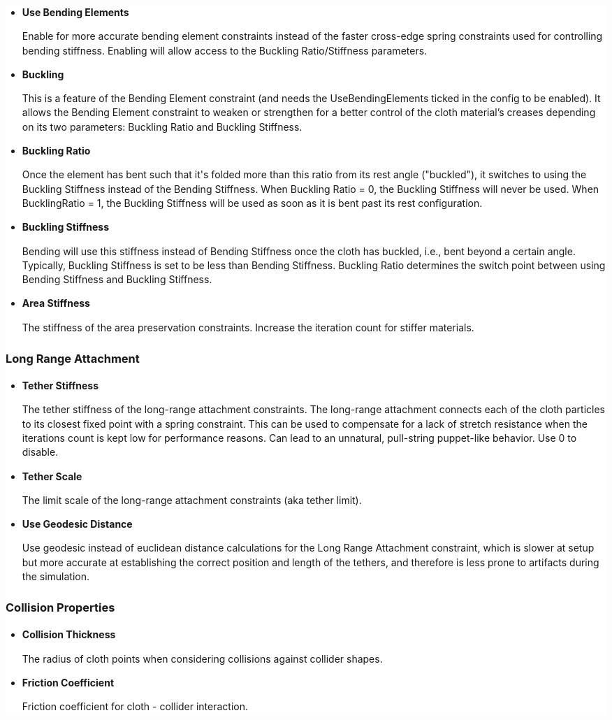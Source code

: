 * **Use Bending Elements**  

  Enable for more accurate bending element constraints instead of the faster cross-edge spring constraints used for controlling bending stiffness. Enabling will allow access to the Buckling Ratio/Stiffness parameters.

* **Buckling**

  This is a feature of the Bending Element constraint (and needs the UseBendingElements ticked in the config to be enabled). It allows the Bending Element constraint to weaken or strengthen for a better control of the cloth material’s creases depending on its two parameters: Buckling Ratio and Buckling Stiffness.

* **Buckling Ratio**

  Once the element has bent such that it's folded more than this ratio from its rest angle ("buckled"), it switches to using the Buckling Stiffness instead of the Bending Stiffness. When Buckling Ratio = 0, the Buckling Stiffness will never be used. When BucklingRatio = 1, the Buckling Stiffness will be used as soon as it is bent past its rest configuration.

* **Buckling Stiffness**

  Bending will use this stiffness instead of Bending Stiffness once the cloth has buckled, i.e., bent beyond a certain angle. Typically, Buckling Stiffness is set to be less than Bending Stiffness. Buckling Ratio determines the switch point between using Bending Stiffness and Buckling Stiffness.

* **Area Stiffness**         

  The stiffness of the area preservation constraints.  Increase the iteration count for stiffer materials.

### Long Range Attachment

* **Tether Stiffness**        

  The tether stiffness of the long-range attachment constraints.  The long-range attachment connects each of the cloth particles to its closest fixed point with a spring constraint.  This can be used to compensate for a lack of stretch resistance when the iterations count is kept low for performance reasons.  Can lead to an unnatural, pull-string puppet-like behavior.  Use 0 to disable.

* **Tether Scale**            

  The limit scale of the long-range attachment constraints (aka tether limit).     

* **Use Geodesic Distance**  

  Use geodesic instead of euclidean distance calculations for the Long Range Attachment constraint, which is slower at setup but more accurate at establishing the correct position and length of the tethers, and therefore is less prone to artifacts during the simulation.

### Collision Properties

* **Collision Thickness**      

  The radius of cloth points when considering collisions against collider shapes.   

* **Friction Coefficient**       

  Friction coefficient for cloth - collider interaction.
